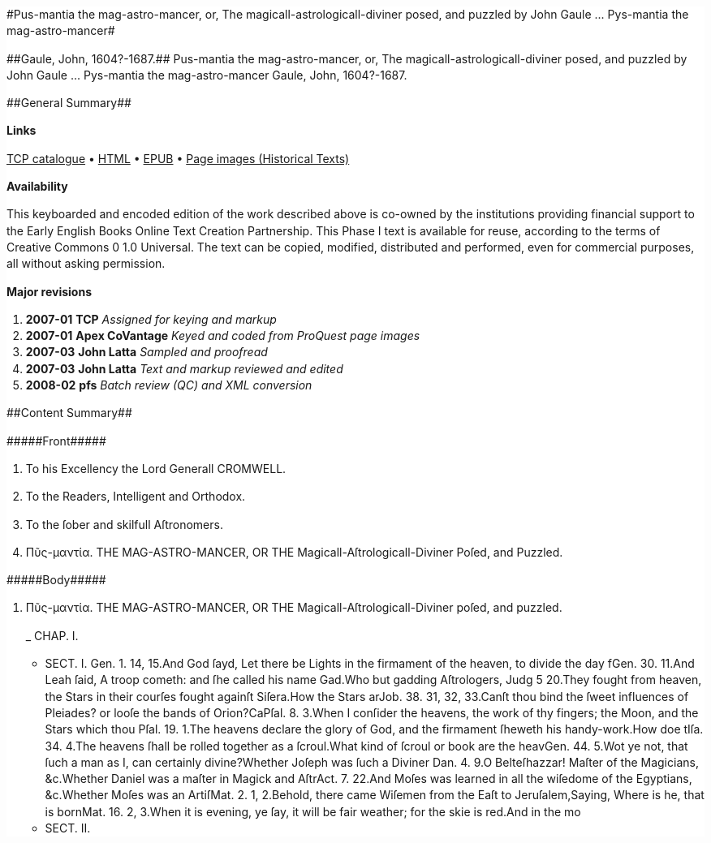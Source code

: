 #Pus-mantia the mag-astro-mancer, or, The magicall-astrologicall-diviner posed, and puzzled by John Gaule ... Pys-mantia the mag-astro-mancer#

##Gaule, John, 1604?-1687.##
Pus-mantia the mag-astro-mancer, or, The magicall-astrologicall-diviner posed, and puzzled by John Gaule ...
Pys-mantia the mag-astro-mancer
Gaule, John, 1604?-1687.

##General Summary##

**Links**

[TCP catalogue](http://www.ota.ox.ac.uk/tcp/)  • 
[HTML](http://tei.it.ox.ac.uk/tcp/Texts-HTML/free/A42/A42502.html)  • 
[EPUB](http://tei.it.ox.ac.uk/tcp/Texts-EPUB/free/A42/A42502.epub) • 
[Page images (Historical Texts)](https://data.historicaltexts.jisc.ac.uk/view?pubId=eebo-12268611e&pageId=eebo-12268611e-58142-1)

**Availability**

This keyboarded and encoded edition of the
	       work described above is co-owned by the institutions
	       providing financial support to the Early English Books
	       Online Text Creation Partnership. This Phase I text is
	       available for reuse, according to the terms of Creative
	       Commons 0 1.0 Universal. The text can be copied,
	       modified, distributed and performed, even for
	       commercial purposes, all without asking permission.

**Major revisions**

1. __2007-01__ __TCP__ *Assigned for keying and markup*
1. __2007-01__ __Apex CoVantage__ *Keyed and coded from ProQuest page images*
1. __2007-03__ __John Latta__ *Sampled and proofread*
1. __2007-03__ __John Latta__ *Text and markup reviewed and edited*
1. __2008-02__ __pfs__ *Batch review (QC) and XML conversion*

##Content Summary##

#####Front#####

1. To his Excellency the Lord Generall CROMWELL.

1. To the Readers, Intelligent and Orthodox.

1. To the ſober and skilfull Aſtronomers.

1. Πῦς-μαντία. THE MAG-ASTRO-MANCER, OR THE Magicall-Aſtrologicall-Diviner Poſed, and Puzzled.

#####Body#####

1. Πῦς-μαντία. THE MAG-ASTRO-MANCER, OR THE Magicall-Aſtrologicall-Diviner poſed, and puzzled.

    _ CHAP. I.

      * SECT. I.
Gen. 1. 14, 15.And God ſayd, Let there be Lights in the firmament of the heaven, to divide the day fGen. 30. 11.And Leah ſaid, A troop cometh: and ſhe called his name Gad.Who but gadding Aſtrologers, Judg 5 20.They fought from heaven, the Stars in their courſes fought againſt Siſera.How the Stars arJob. 38. 31, 32, 33.Canſt thou bind the ſweet influences of Pleiades? or looſe the bands of Orion?CaPſal. 8. 3.When I conſider the heavens, the work of thy fingers; the Moon, and the Stars which thou Pſal. 19. 1.The heavens declare the glory of God, and the firmament ſheweth his handy-work.How doe tIſa. 34. 4.The heavens ſhall be rolled together as a ſcroul.What kind of ſcroul or book are the heavGen. 44. 5.Wot ye not, that ſuch a man as I, can certainly divine?Whether Joſeph was ſuch a Diviner Dan. 4. 9.O Belteſhazzar! Maſter of the Magicians, &c.Whether Daniel was a maſter in Magick and AſtrAct. 7. 22.And Moſes was learned in all the wiſedome of the Egyptians, &c.Whether Moſes was an ArtiſMat. 2. 1, 2.Behold, there came Wiſemen from the Eaſt to Jeruſalem,Saying, Where is he, that is bornMat. 16. 2, 3.When it is evening, ye ſay, it will be fair weather; for the skie is red.And in the mo
      * SECT. II.